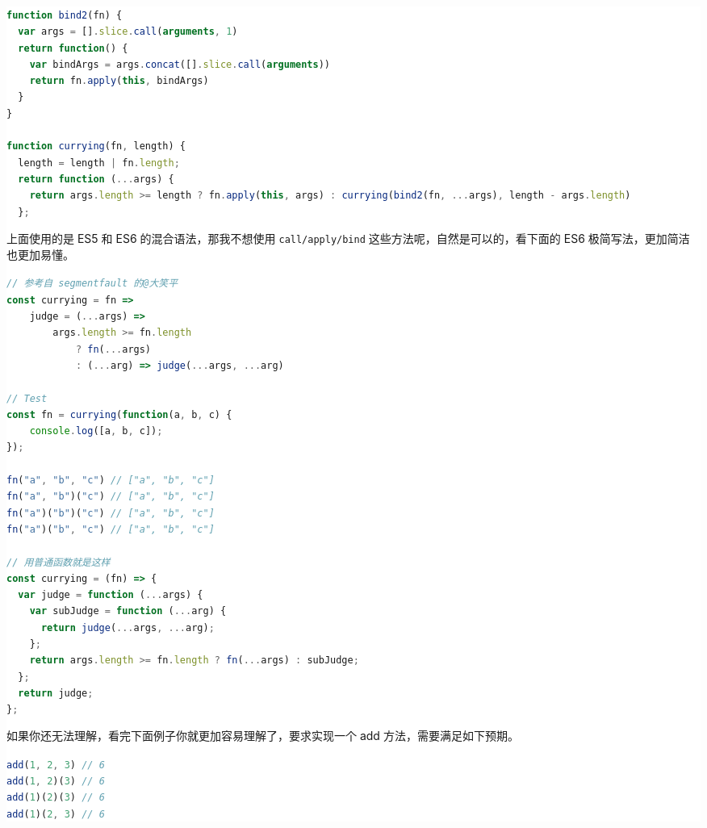 ```js
function bind2(fn) {
  var args = [].slice.call(arguments, 1)
  return function() {
    var bindArgs = args.concat([].slice.call(arguments))
    return fn.apply(this, bindArgs)
  }
}

function currying(fn, length) {
  length = length | fn.length;
  return function (...args) {
    return args.length >= length ? fn.apply(this, args) : currying(bind2(fn, ...args), length - args.length)
  };
```

上面使用的是 ES5 和 ES6 的混合语法，那我不想使用 `call/apply/bind` 这些方法呢，自然是可以的，看下面的 ES6 极简写法，更加简洁也更加易懂。

```js
// 参考自 segmentfault 的@大笑平 
const currying = fn =>
    judge = (...args) =>
        args.length >= fn.length
            ? fn(...args)
            : (...arg) => judge(...args, ...arg)

// Test
const fn = currying(function(a, b, c) {
    console.log([a, b, c]);
});

fn("a", "b", "c") // ["a", "b", "c"]
fn("a", "b")("c") // ["a", "b", "c"]
fn("a")("b")("c") // ["a", "b", "c"]
fn("a")("b", "c") // ["a", "b", "c"]

// 用普通函数就是这样
const currying = (fn) => {
  var judge = function (...args) {
    var subJudge = function (...arg) {
      return judge(...args, ...arg);
    };
    return args.length >= fn.length ? fn(...args) : subJudge;
  };
  return judge;
};
```

如果你还无法理解，看完下面例子你就更加容易理解了，要求实现一个 add 方法，需要满足如下预期。

```js
add(1, 2, 3) // 6
add(1, 2)(3) // 6
add(1)(2)(3) // 6
add(1)(2, 3) // 6
```
